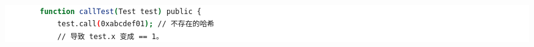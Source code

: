 ```bash
        function callTest(Test test) public {
            test.call(0xabcdef01); // 不存在的哈希
            // 导致 test.x 变成 == 1。
